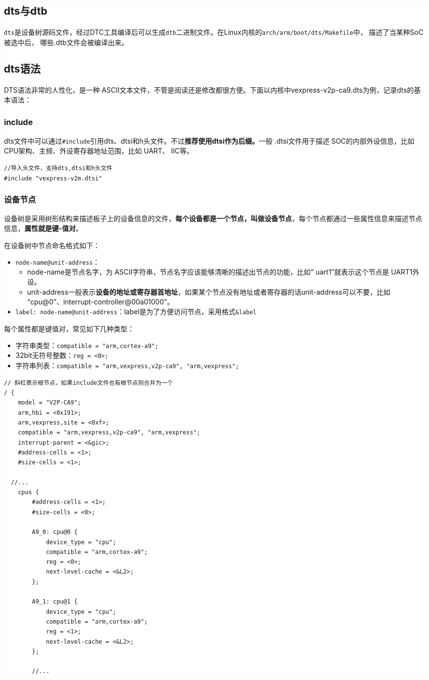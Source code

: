 ## dts与dtb
`dts`是设备树源码文件，经过DTC工具编译后可以生成`dtb`二进制文件。在Linux内核的`arch/arm/boot/dts/Makefile`中， 描述了当某种SoC被选中后， 哪些.dtb文件会被编译出来。

## dts语法
DTS语法非常的人性化，是一种 ASCII文本文件，不管是阅读还是修改都很方便。下面以内核中vexpress-v2p-ca9.dts为例，记录dts的基本语法：

### include
dts文件中可以通过`#include`引用dts、dtsi和h头文件。不过**推荐使用dtsi作为后缀。**​一般 .dtsi文件用于描述 SOC的内部外设信息，比如 CPU架构、主频、外设寄存器地址范围，比如 UART、 IIC等。
```
//导入头文件，支持dts,dtsi和h头文件
#include "vexpress-v2m.dtsi"
```

### 设备节点
设备树是采用树形结构来描述板子上的设备信息的文件，**每个设备都是一个节点，叫做设备节点**，每个节点都通过一些属性信息来描述节点信息，**属性就是键-值对**。​

在设备树中节点命名格式如下：

- `node-name@unit-address`：
   - node-name是节点名字，为 ASCII字符串，节点名字应该能够清晰的描述出节点的功能，比如“ uart1”就表示这个节点是 UART1外设。
   - unit-address一般表示**设备的地址或寄存器首地址**，如果某个节点没有地址或者寄存器的话unit-address可以不要，比如 “cpu@0”、interrupt-controller@00a01000”。
- `label: node-name@unit-address`：label是为了方便访问节点，采用格式`&label`


每个属性都是键值对，常见如下几种类型：

- 字符串类型：`compatible = "arm,cortex-a9";`
- 32bit无符号整数：`reg = <0>;`
- 字符串列表：`compatible = "arm,vexpress,v2p-ca9", "arm,vexpress";`


```
// 斜杠表示根节点，如果include文件也有根节点则合并为一个
/ {
	model = "V2P-CA9";
	arm,hbi = <0x191>;
	arm,vexpress,site = <0xf>;
	compatible = "arm,vexpress,v2p-ca9", "arm,vexpress";
	interrupt-parent = <&gic>;
	#address-cells = <1>;
	#size-cells = <1>;

  //...
	cpus {
		#address-cells = <1>;
		#size-cells = <0>;

		A9_0: cpu@0 {
			device_type = "cpu";
			compatible = "arm,cortex-a9";
			reg = <0>;
			next-level-cache = <&L2>;
		};

		A9_1: cpu@1 {
			device_type = "cpu";
			compatible = "arm,cortex-a9";
			reg = <1>;
			next-level-cache = <&L2>;
		};

		//...
```